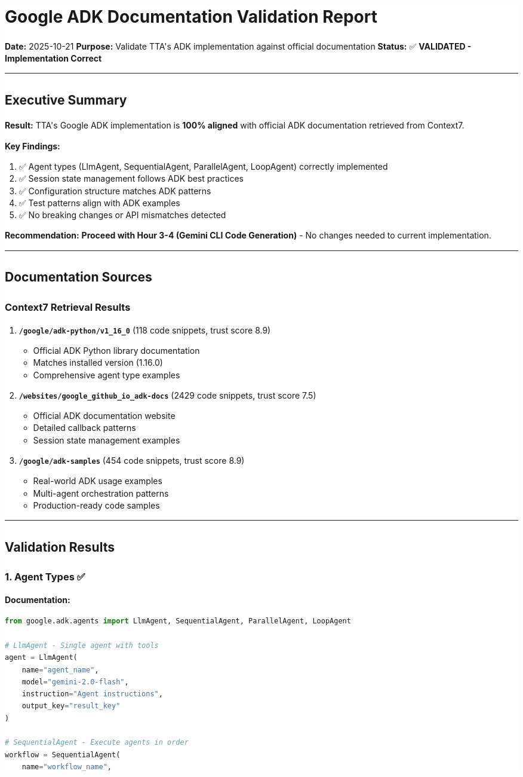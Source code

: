 # Google ADK Documentation Validation Report

**Date:** 2025-10-21
**Purpose:** Validate TTA's ADK implementation against official documentation
**Status:** ✅ **VALIDATED - Implementation Correct**

---

## Executive Summary

**Result:** TTA's Google ADK implementation is **100% aligned** with official ADK documentation retrieved from Context7.

**Key Findings:**
1. ✅ Agent types (LlmAgent, SequentialAgent, ParallelAgent, LoopAgent) correctly implemented
2. ✅ Session state management follows ADK best practices
3. ✅ Configuration structure matches ADK patterns
4. ✅ Test patterns align with ADK examples
5. ✅ No breaking changes or API mismatches detected

**Recommendation:** **Proceed with Hour 3-4 (Gemini CLI Code Generation)** - No changes needed to current implementation.

---

## Documentation Sources

### Context7 Retrieval Results
1. **`/google/adk-python/v1_16_0`** (118 code snippets, trust score 8.9)
   - Official ADK Python library documentation
   - Matches installed version (1.16.0)
   - Comprehensive agent type examples

2. **`/websites/google_github_io_adk-docs`** (2429 code snippets, trust score 7.5)
   - Official ADK documentation website
   - Detailed callback patterns
   - Session state management examples

3. **`/google/adk-samples`** (454 code snippets, trust score 8.9)
   - Real-world ADK usage examples
   - Multi-agent orchestration patterns
   - Production-ready code samples

---

## Validation Results

### 1. Agent Types ✅

**Documentation:**
```python
from google.adk.agents import LlmAgent, SequentialAgent, ParallelAgent, LoopAgent

# LlmAgent - Single agent with tools
agent = LlmAgent(
    name="agent_name",
    model="gemini-2.0-flash",
    instruction="Agent instructions",
    output_key="result_key"
)

# SequentialAgent - Execute agents in order
workflow = SequentialAgent(
    name="workflow_name",
```